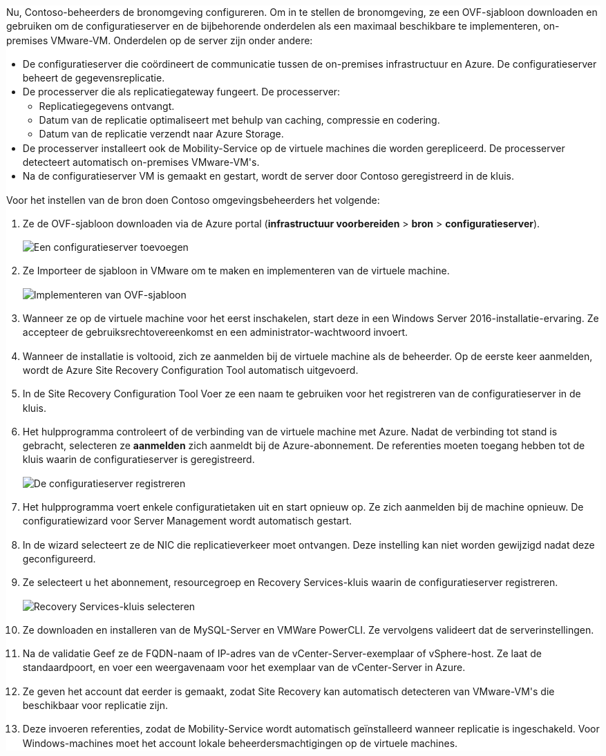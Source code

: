 Nu, Contoso-beheerders de bronomgeving configureren. Om in te stellen de bronomgeving, ze een OVF-sjabloon downloaden en gebruiken om de configuratieserver en de bijbehorende onderdelen als een maximaal beschikbare te implementeren, on-premises VMware-VM. Onderdelen op de server zijn onder andere:

- De configuratieserver die coördineert de communicatie tussen de on-premises infrastructuur en Azure. De configuratieserver beheert de gegevensreplicatie.
- De processerver die als replicatiegateway fungeert. De processerver:
    - Replicatiegegevens ontvangt.
    - Datum van de replicatie optimaliseert met behulp van caching, compressie en codering.
    - Datum van de replicatie verzendt naar Azure Storage.
- De processerver installeert ook de Mobility-Service op de virtuele machines die worden gerepliceerd. De processerver detecteert automatisch on-premises VMware-VM's.
- Na de configuratieserver VM is gemaakt en gestart, wordt de server door Contoso geregistreerd in de kluis.

Voor het instellen van de bron doen Contoso omgevingsbeheerders het volgende:

1. Ze de OVF-sjabloon downloaden via de Azure portal (**infrastructuur voorbereiden** > **bron** > **configuratieserver**).
    
    ![Een configuratieserver toevoegen](./media/contoso-migration-rehost-vm-sql-managed-instance/add-cs.png)

2. Ze Importeer de sjabloon in VMware om te maken en implementeren van de virtuele machine.

    ![Implementeren van OVF-sjabloon](./media/contoso-migration-rehost-vm-sql-managed-instance/vcenter-wizard.png)

3.  Wanneer ze op de virtuele machine voor het eerst inschakelen, start deze in een Windows Server 2016-installatie-ervaring. Ze accepteer de gebruiksrechtovereenkomst en een administrator-wachtwoord invoert.
4. Wanneer de installatie is voltooid, zich ze aanmelden bij de virtuele machine als de beheerder. Op de eerste keer aanmelden, wordt de Azure Site Recovery Configuration Tool automatisch uitgevoerd.
5. In de Site Recovery Configuration Tool Voer ze een naam te gebruiken voor het registreren van de configuratieserver in de kluis.
6. Het hulpprogramma controleert of de verbinding van de virtuele machine met Azure. Nadat de verbinding tot stand is gebracht, selecteren ze **aanmelden** zich aanmeldt bij de Azure-abonnement. De referenties moeten toegang hebben tot de kluis waarin de configuratieserver is geregistreerd. 

    ![De configuratieserver registreren](./media/contoso-migration-rehost-vm-sql-managed-instance/config-server-register2.png)

7. Het hulpprogramma voert enkele configuratietaken uit en start opnieuw op. Ze zich aanmelden bij de machine opnieuw. De configuratiewizard voor Server Management wordt automatisch gestart.
8. In de wizard selecteert ze de NIC die replicatieverkeer moet ontvangen. Deze instelling kan niet worden gewijzigd nadat deze geconfigureerd.
9. Ze selecteert u het abonnement, resourcegroep en Recovery Services-kluis waarin de configuratieserver registreren.

    ![Recovery Services-kluis selecteren](./media/contoso-migration-rehost-vm-sql-managed-instance/cswiz1.png)

10. Ze downloaden en installeren van de MySQL-Server en VMWare PowerCLI. Ze vervolgens valideert dat de serverinstellingen.
11. Na de validatie Geef ze de FQDN-naam of IP-adres van de vCenter-Server-exemplaar of vSphere-host. Ze laat de standaardpoort, en voer een weergavenaam voor het exemplaar van de vCenter-Server in Azure.
12. Ze geven het account dat eerder is gemaakt, zodat Site Recovery kan automatisch detecteren van VMware-VM's die beschikbaar voor replicatie zijn. 
13. Deze invoeren referenties, zodat de Mobility-Service wordt automatisch geïnstalleerd wanneer replicatie is ingeschakeld. Voor Windows-machines moet het account lokale beheerdersmachtigingen op de virtuele machines. 
